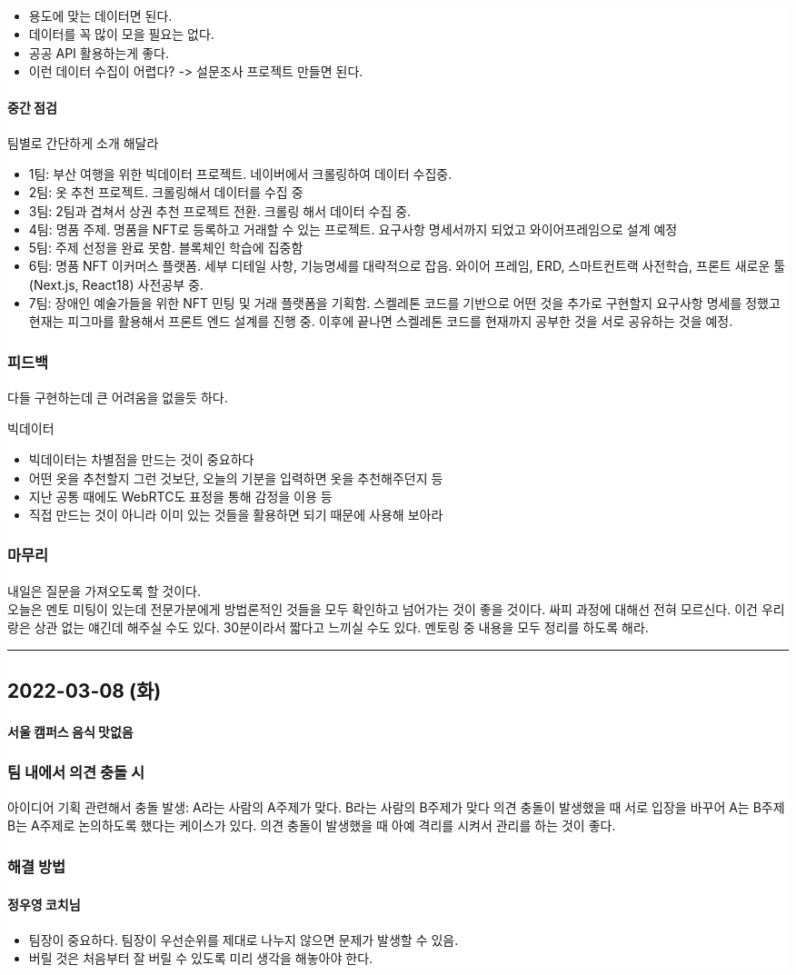 -   용도에 맞는 데이터면 된다.
-   데이터를 꼭 많이 모을 필요는 없다.
-   공공 API 활용하는게 좋다.
-   이런 데이터 수집이 어렵다? -> 설문조사 프로젝트 만들면 된다.

#### 중간 점검

팀별로 간단하게 소개 해달라

-   1팀: 부산 여행을 위한 빅데이터 프로젝트. 네이버에서 크롤링하여 데이터 수집중.
-   2팀: 옷 추천 프로젝트. 크롤링해서 데이터를 수집 중
-   3팀: 2팀과 겹쳐서 상권 추천 프로젝트 전환. 크롤링 해서 데이터 수집 중.
-   4팀: 명품 주제. 명품을 NFT로 등록하고 거래할 수 있는 프로젝트. 요구사항 명세서까지 되었고 와이어프레임으로 설계 예정
-   5팀: 주제 선정을 완료 못함. 블록체인 학습에 집중함
-   6팀: 명품 NFT 이커머스 플랫폼. 세부 디테일 사항, 기능명세를 대략적으로 잡음. 와이어 프레임, ERD, 스마트컨트랙 사전학습, 프론트 새로운 툴(Next.js, React18) 사전공부 중.
-   7팀: 장애인 예술가들을 위한 NFT 민팅 및 거래 플랫폼을 기획함. 스켈레톤 코드를 기반으로 어떤 것을 추가로 구현할지 요구사항 명세를 정했고 현재는 피그마를 활용해서 프론트 엔드 설계를 진행 중. 이후에 끝나면 스켈레톤 코드를 현재까지 공부한 것을 서로 공유하는 것을 예정.

### 피드백

다들 구현하는데 큰 어려움을 없을듯 하다.

빅데이터

-   빅데이터는 차별점을 만드는 것이 중요하다
-   어떤 옷을 추천할지 그런 것보단, 오늘의 기분을 입력하면 옷을 추천해주던지 등
-   지난 공통 때에도 WebRTC도 표정을 통해 감정을 이용 등
-   직접 만드는 것이 아니라 이미 있는 것들을 활용하면 되기 때문에 사용해 보아라

### 마무리

내일은 질문을 가져오도록 할 것이다.  
오늘은 멘토 미팅이 있는데 전문가분에게 방법론적인 것들을 모두 확인하고 넘어가는 것이 좋을 것이다. 싸피 과정에 대해선 전혀 모르신다. 이건 우리랑은 상관 없는 얘긴데 해주실 수도 있다. 30분이라서 짧다고 느끼실 수도 있다. 멘토링 중 내용을 모두 정리를 하도록 해라.

---

## 2022-03-08 (화)

#### 서울 캠퍼스 음식 맛없음

### 팀 내에서 의견 충돌 시

아이디어 기획 관련해서 충돌 발생: A라는 사람의 A주제가 맞다. B라는 사람의 B주제가 맞다 의견 충돌이 발생했을 때 서로 입장을 바꾸어 A는 B주제 B는 A주제로 논의하도록 했다는 케이스가 있다.
의견 충돌이 발생했을 때 아예 격리를 시켜서 관리를 하는 것이 좋다.

### 해결 방법

#### 정우영 코치님

-   팀장이 중요하다. 팀장이 우선순위를 제대로 나누지 않으면 문제가 발생할 수 있음.
-   버릴 것은 처음부터 잘 버릴 수 있도록 미리 생각을 해놓아야 한다.
